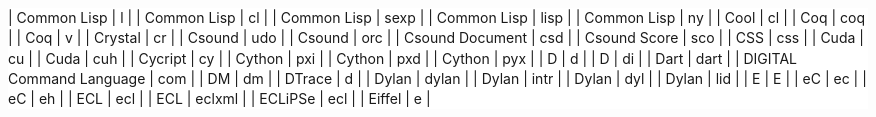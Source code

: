 | Common Lisp | l |
| Common Lisp | cl |
| Common Lisp | sexp |
| Common Lisp | lisp |
| Common Lisp | ny |
| Cool | cl |
| Coq | coq |
| Coq | v |
| Crystal | cr |
| Csound | udo |
| Csound | orc |
| Csound Document | csd |
| Csound Score | sco |
| CSS | css |
| Cuda | cu |
| Cuda | cuh |
| Cycript | cy |
| Cython | pxi |
| Cython | pxd |
| Cython | pyx |
| D | d |
| D | di |
| Dart | dart |
| DIGITAL Command Language | com |
| DM | dm |
| DTrace | d |
| Dylan | dylan |
| Dylan | intr |
| Dylan | dyl |
| Dylan | lid |
| E | E |
| eC | ec |
| eC | eh |
| ECL | ecl |
| ECL | eclxml |
| ECLiPSe | ecl |
| Eiffel | e |